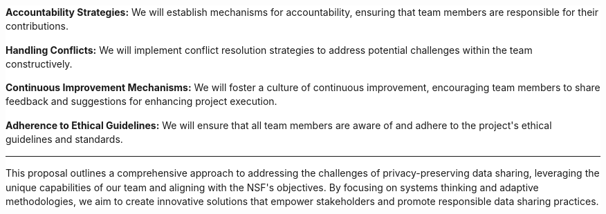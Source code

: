 **Accountability Strategies:**
We will establish mechanisms for accountability, ensuring that team members are responsible for their contributions.

**Handling Conflicts:**
We will implement conflict resolution strategies to address potential challenges within the team constructively.

**Continuous Improvement Mechanisms:**
We will foster a culture of continuous improvement, encouraging team members to share feedback and suggestions for enhancing project execution.

**Adherence to Ethical Guidelines:**
We will ensure that all team members are aware of and adhere to the project's ethical guidelines and standards.

---

This proposal outlines a comprehensive approach to addressing the challenges of privacy-preserving data sharing, leveraging the unique capabilities of our team and aligning with the NSF's objectives. By focusing on systems thinking and adaptive methodologies, we aim to create innovative solutions that empower stakeholders and promote responsible data sharing practices.